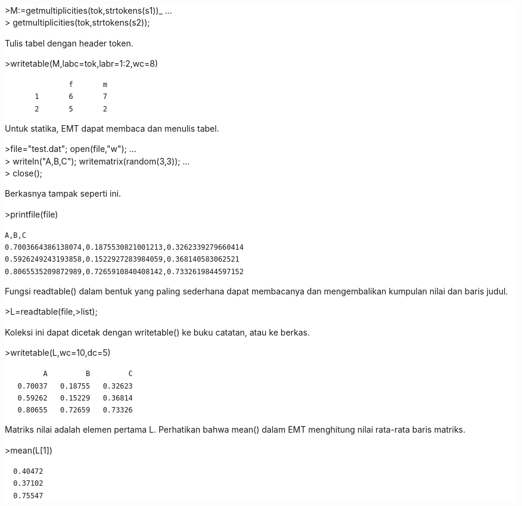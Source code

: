 
\>M:=getmultiplicities(tok,strtokens(s1))\_ ...  
\>     getmultiplicities(tok,strtokens(s2));


Tulis tabel dengan header token.


\>writetable(M,labc=tok,labr=1:2,wc=8)


                   f       m
           1       6       7
           2       5       2

Untuk statika, EMT dapat membaca dan menulis tabel.


\>file="test.dat"; open(file,"w"); ...  
\>   writeln("A,B,C"); writematrix(random(3,3)); ...  
\>   close();


Berkasnya tampak seperti ini.


\>printfile(file)


    A,B,C
    0.7003664386138074,0.1875530821001213,0.3262339279660414
    0.5926249243193858,0.1522927283984059,0.368140583062521
    0.8065535209872989,0.7265910840408142,0.7332619844597152
    

Fungsi readtable() dalam bentuk yang paling sederhana dapat membacanya
dan mengembalikan kumpulan nilai dan baris judul.


\>L=readtable(file,\>list);


Koleksi ini dapat dicetak dengan writetable() ke buku catatan, atau ke
berkas.


\>writetable(L,wc=10,dc=5)


             A         B         C
       0.70037   0.18755   0.32623
       0.59262   0.15229   0.36814
       0.80655   0.72659   0.73326

Matriks nilai adalah elemen pertama L. Perhatikan bahwa mean() dalam
EMT menghitung nilai rata-rata baris matriks.


\>mean(L[1])


      0.40472 
      0.37102 
      0.75547 
